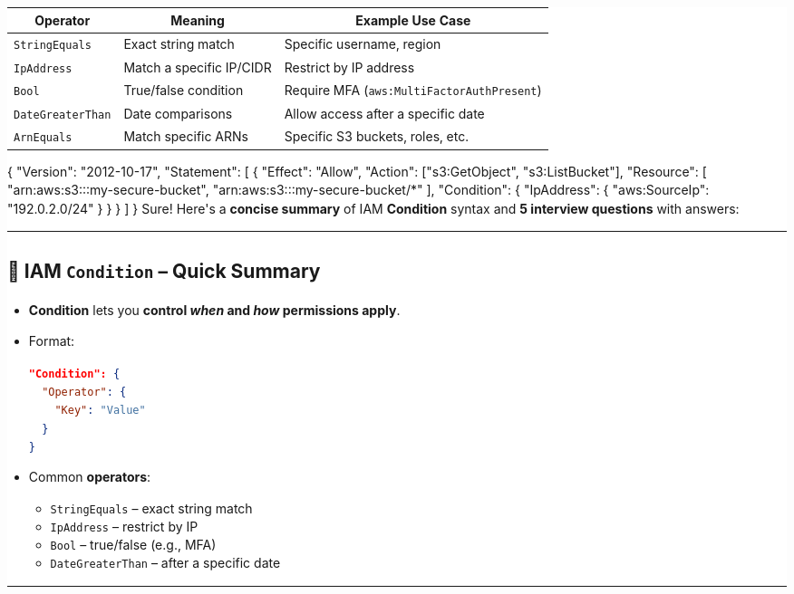 | Operator          | Meaning                  | Example Use Case                           |
| ----------------- | ------------------------ | ------------------------------------------ |
| `StringEquals`    | Exact string match       | Specific username, region                  |
| `IpAddress`       | Match a specific IP/CIDR | Restrict by IP address                     |
| `Bool`            | True/false condition     | Require MFA (`aws:MultiFactorAuthPresent`) |
| `DateGreaterThan` | Date comparisons         | Allow access after a specific date         |
| `ArnEquals`       | Match specific ARNs      | Specific S3 buckets, roles, etc.           |
{
  "Version": "2012-10-17",
  "Statement": [
    {
      "Effect": "Allow",
      "Action": ["s3:GetObject", "s3:ListBucket"],
      "Resource": [
        "arn:aws:s3:::my-secure-bucket",
        "arn:aws:s3:::my-secure-bucket/*"
      ],
      "Condition": {
        "IpAddress": {
          "aws:SourceIp": "192.0.2.0/24"
        }
      }
    }
  ]
}
Sure! Here's a **concise summary** of IAM **Condition** syntax and **5 interview questions** with answers:

---

## 🔐 IAM `Condition` – Quick Summary

* **Condition** lets you **control *when* and *how* permissions apply**.
* Format:

  ```json
  "Condition": {
    "Operator": {
      "Key": "Value"
    }
  }
  ```
* Common **operators**:

  * `StringEquals` – exact string match
  * `IpAddress` – restrict by IP
  * `Bool` – true/false (e.g., MFA)
  * `DateGreaterThan` – after a specific date

---